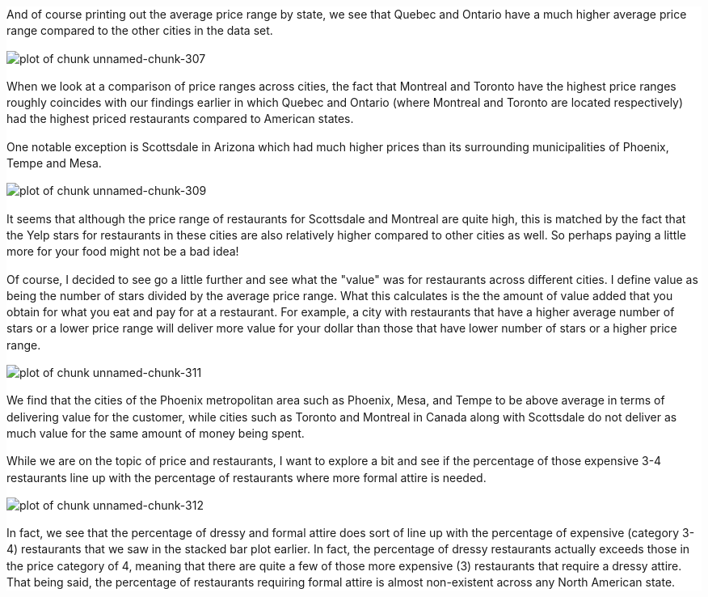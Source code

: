 



And of course printing out the average price range by state, we see that Quebec and Ontario have a much higher average price range compared to the other cities in the data set.


![plot of chunk unnamed-chunk-307](figure/unnamed-chunk-307-1.png)



When we look at a comparison of price ranges across cities, the fact that Montreal and Toronto have the highest price ranges roughly coincides with our findings earlier in which Quebec and Ontario (where Montreal and Toronto are located respectively) had the highest priced restaurants compared to American states. 

One notable exception is Scottsdale in Arizona which had much higher prices than its surrounding municipalities of Phoenix, Tempe and Mesa.

![plot of chunk unnamed-chunk-309](figure/unnamed-chunk-309-1.png)


It seems that although the price range of restaurants for Scottsdale and Montreal are quite high, this is matched by the fact that the Yelp stars for restaurants in these cities are also relatively higher compared to other cities as well. So perhaps paying a little more for your food might not be a bad idea!





Of course, I decided to see go a little further and see what the "value" was for restaurants across different cities. I define value as being the number of stars divided by the average price range. What this calculates is the the amount of value added that you obtain for what you eat and pay for at a restaurant. For example, a city with restaurants that have a higher average number of stars or a lower price range will deliver more value for your dollar than those that have lower number of stars or a higher price range.


![plot of chunk unnamed-chunk-311](figure/unnamed-chunk-311-1.png)


We find that the cities of the Phoenix metropolitan area such as Phoenix, Mesa, and Tempe to be above average in terms of delivering value for the customer, while cities such as Toronto and Montreal in Canada along with Scottsdale do not deliver as much value for the same amount of money being spent.


While we are on the topic of price and restaurants, I want to explore a bit and see if the percentage of those expensive 3-4 restaurants line up with the percentage of restaurants where more formal attire is needed.

![plot of chunk unnamed-chunk-312](figure/unnamed-chunk-312-1.png)


In fact, we see that the percentage of dressy and formal attire does sort of line up with the percentage of expensive (category 3-4) restaurants that we saw in the stacked bar plot earlier. In fact, the percentage of dressy restaurants actually exceeds those in the price category of 4, meaning that there are quite a few of those more expensive (3) restaurants that require a dressy attire. That being said, the percentage of restaurants requiring formal attire is almost non-existent across any North American state.
